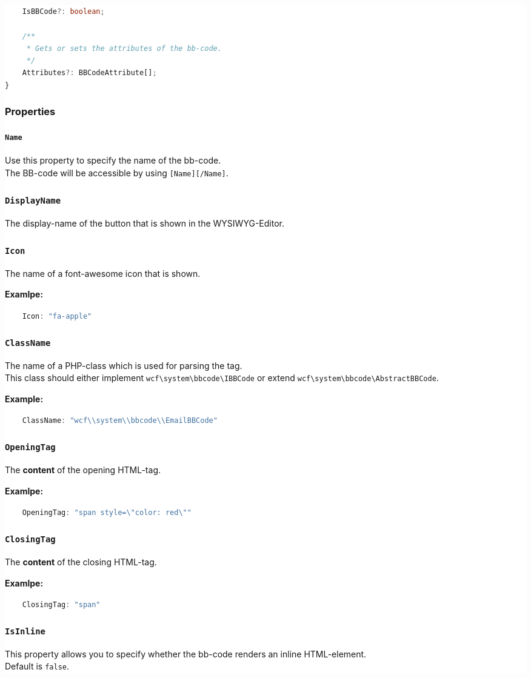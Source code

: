 ```ts
    IsBBCode?: boolean;

    /**
     * Gets or sets the attributes of the bb-code.
     */
    Attributes?: BBCodeAttribute[];
}
```

### Properties
#### `Name`
Use this property to specify the name of the bb-code.  
The BB-code will be accessible by using `[Name][/Name]`.

### `DisplayName`
The display-name of the button that is shown in the WYSIWYG-Editor.

### `Icon`
The name of a font-awesome icon that is shown.

**Examlpe:**
```ts
    Icon: "fa-apple"
```

### `ClassName`
The name of a PHP-class which is used for parsing the tag.  
This class should either implement `wcf\system\bbcode\IBBCode` or extend `wcf\system\bbcode\AbstractBBCode`.

**Example:**
```ts
    ClassName: "wcf\\system\\bbcode\\EmailBBCode"
```

### `OpeningTag`
The **content** of the opening HTML-tag.

**Examlpe:**
```ts
    OpeningTag: "span style=\"color: red\""
```

### `ClosingTag`
The **content** of the closing HTML-tag.

**Examlpe:**
```ts
    ClosingTag: "span"
```

### `IsInline`
This property allows you to specify whether the bb-code renders an inline HTML-element.  
Default is `false`.

